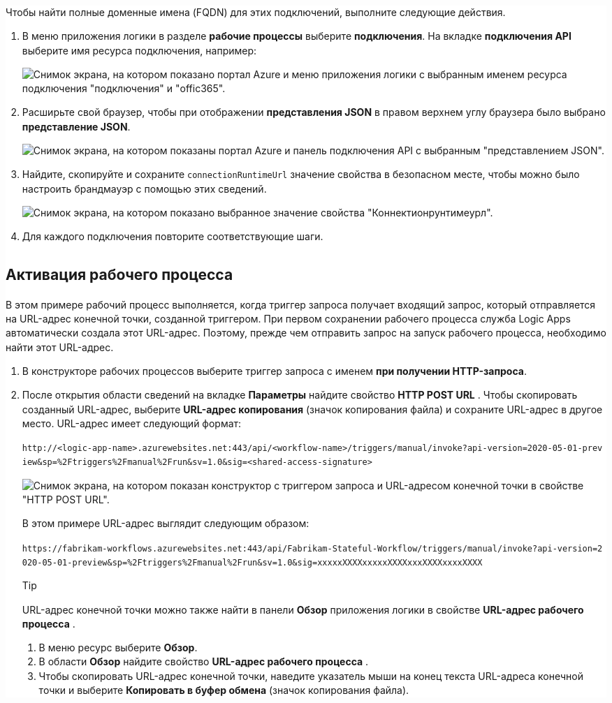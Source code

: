Чтобы найти полные доменные имена (FQDN) для этих подключений, выполните следующие действия.

1. В меню приложения логики в разделе **рабочие процессы** выберите **подключения**. На вкладке **подключения API** выберите имя ресурса подключения, например:

   ![Снимок экрана, на котором показано портал Azure и меню приложения логики с выбранным именем ресурса подключения "подключения" и "offic365".](./media/create-stateful-stateless-workflows-azure-portal/logic-app-connections.png)

1. Расширьте свой браузер, чтобы при отображении **представления JSON** в правом верхнем углу браузера было выбрано **представление JSON**.

   ![Снимок экрана, на котором показаны портал Azure и панель подключения API с выбранным "представлением JSON".](./media/create-stateful-stateless-workflows-azure-portal/logic-app-connection-view-json.png)

1. Найдите, скопируйте и сохраните `connectionRuntimeUrl` значение свойства в безопасном месте, чтобы можно было настроить брандмауэр с помощью этих сведений.

   ![Снимок экрана, на котором показано выбранное значение свойства "Коннектионрунтимеурл".](./media/create-stateful-stateless-workflows-azure-portal/logic-app-connection-runtime-url.png)

1. Для каждого подключения повторите соответствующие шаги.

<a name="trigger-workflow"></a>

## <a name="trigger-the-workflow"></a>Активация рабочего процесса

В этом примере рабочий процесс выполняется, когда триггер запроса получает входящий запрос, который отправляется на URL-адрес конечной точки, созданной триггером. При первом сохранении рабочего процесса служба Logic Apps автоматически создала этот URL-адрес. Поэтому, прежде чем отправить запрос на запуск рабочего процесса, необходимо найти этот URL-адрес.

1. В конструкторе рабочих процессов выберите триггер запроса с именем **при получении HTTP-запроса**.

1. После открытия области сведений на вкладке **Параметры** найдите свойство **HTTP POST URL** . Чтобы скопировать созданный URL-адрес, выберите **URL-адрес копирования** (значок копирования файла) и сохраните URL-адрес в другое место. URL-адрес имеет следующий формат:

   `http://<logic-app-name>.azurewebsites.net:443/api/<workflow-name>/triggers/manual/invoke?api-version=2020-05-01-preview&sp=%2Ftriggers%2Fmanual%2Frun&sv=1.0&sig=<shared-access-signature>`

   ![Снимок экрана, на котором показан конструктор с триггером запроса и URL-адресом конечной точки в свойстве "HTTP POST URL".](./media/create-stateful-stateless-workflows-azure-portal/find-request-trigger-url.png)

   В этом примере URL-адрес выглядит следующим образом:

   `https://fabrikam-workflows.azurewebsites.net:443/api/Fabrikam-Stateful-Workflow/triggers/manual/invoke?api-version=2020-05-01-preview&sp=%2Ftriggers%2Fmanual%2Frun&sv=1.0&sig=xxxxxXXXXxxxxxXXXXxxxXXXXxxxxXXXX`

   > [!TIP]
   > URL-адрес конечной точки можно также найти в панели **Обзор** приложения логики в свойстве **URL-адрес рабочего процесса** .
   >
   > 1. В меню ресурс выберите **Обзор**.
   > 1. В области **Обзор** найдите свойство **URL-адрес рабочего процесса** .
   > 1. Чтобы скопировать URL-адрес конечной точки, наведите указатель мыши на конец текста URL-адреса конечной точки и выберите **Копировать в буфер обмена** (значок копирования файла).


   [aborted-icon]: ./media/create-stateful-stateless-workflows-azure-portal/aborted.png
   [cancelled-icon]: ./media/create-stateful-stateless-workflows-azure-portal/cancelled.png
   [failed-icon]: ./media/create-stateful-stateless-workflows-azure-portal/failed.png
   [running-icon]: ./media/create-stateful-stateless-workflows-azure-portal/running.png
   [skipped-icon]: ./media/create-stateful-stateless-workflows-azure-portal/skipped.png
   [succeeded-icon]: ./media/create-stateful-stateless-workflows-azure-portal/succeeded.png
   [succeeded-with-retries-icon]: ./media/create-stateful-stateless-workflows-azure-portal/succeeded-with-retries.png
   [timed-out-icon]: ./media/create-stateful-stateless-workflows-azure-portal/timed-out.png
   [waiting-icon]: ./media/create-stateful-stateless-workflows-azure-portal/waiting.png